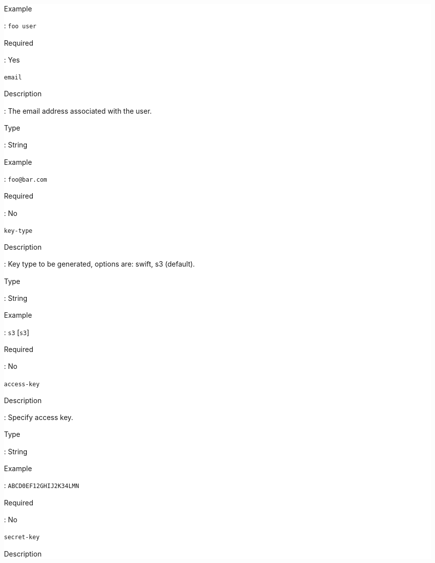Example

:   `foo user`

Required

:   Yes

`email`

Description

:   The email address associated with the user.

Type

:   String

Example

:   `foo@bar.com`

Required

:   No

`key-type`

Description

:   Key type to be generated, options are: swift, s3 (default).

Type

:   String

Example

:   `s3` \[`s3`\]

Required

:   No

`access-key`

Description

:   Specify access key.

Type

:   String

Example

:   `ABCD0EF12GHIJ2K34LMN`

Required

:   No

`secret-key`

Description
